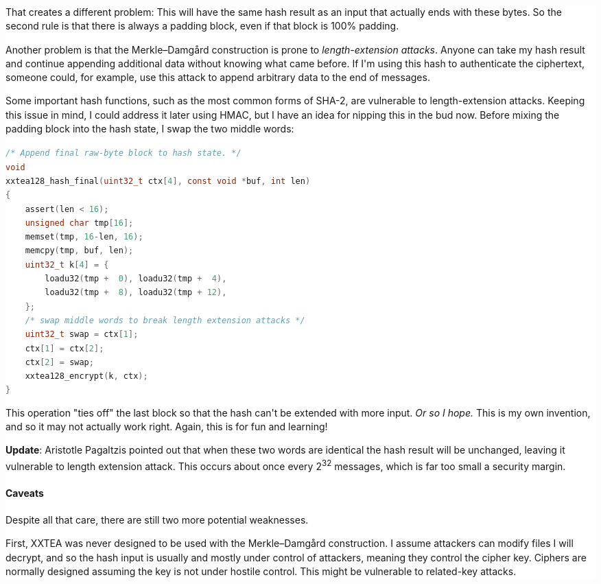 That creates a different problem: This will have the same hash result as
an input that actually ends with these bytes. So the second rule is that
there is always a padding block, even if that block is 100% padding.

Another problem is that the Merkle–Damgård construction is prone to
*length-extension attacks*. Anyone can take my hash result and continue
appending additional data without knowing what came before. If I'm using
this hash to authenticate the ciphertext, someone could, for example, use
this attack to append arbitrary data to the end of messages.

Some important hash functions, such as the most common forms of SHA-2, are
vulnerable to length-extension attacks. Keeping this issue in mind, I
could address it later using HMAC, but I have an idea for nipping this in
the bud now. Before mixing the padding block into the hash state, I swap
the two middle words:

```c
/* Append final raw-byte block to hash state. */
void
xxtea128_hash_final(uint32_t ctx[4], const void *buf, int len)
{
    assert(len < 16);
    unsigned char tmp[16];
    memset(tmp, 16-len, 16);
    memcpy(tmp, buf, len);
    uint32_t k[4] = {
        loadu32(tmp +  0), loadu32(tmp +  4),
        loadu32(tmp +  8), loadu32(tmp + 12),
    };
    /* swap middle words to break length extension attacks */
    uint32_t swap = ctx[1];
    ctx[1] = ctx[2];
    ctx[2] = swap;
    xxtea128_encrypt(k, ctx);
}
```

This operation "ties off" the last block so that the hash can't be
extended with more input. *Or so I hope.* This is my own invention, and so
it may not actually work right. Again, this is for fun and learning!

**Update**: Aristotle Pagaltzis pointed out that when these two words are
identical the hash result will be unchanged, leaving it vulnerable to
length extension attack. This occurs about once every 2<sup>32</sup>
messages, which is far too small a security margin.

#### Caveats

Despite all that care, there are still two more potential weaknesses.

First, XXTEA was never designed to be used with the Merkle–Damgård
construction. I assume attackers can modify files I will decrypt, and so
the hash input is usually and mostly under control of attackers, meaning
they control the cipher key. Ciphers are normally designed assuming the
key is not under hostile control. This might be vulnerable to related-key
attacks.


[birthday]: /blog/2019/07/22/
[blowfish]: /blog/2017/09/15/
[broken]: https://lists.sr.ht/~skeeto/public-inbox/%3C5b3ef28a-c8b7-2835-9a56-6968aca5606c%40gmail.com%3E
[cbc]: https://blog.cryptographyengineering.com/2013/02/15/why-i-hate-cbc-mac/
[doom]: https://moxie.org/2011/12/13/the-cryptographic-doom-principle.html
[gcm]: https://en.wikipedia.org/wiki/Galois/Counter_Mode
[getopt]: /blog/2020/08/01/
[md]: https://en.wikipedia.org/wiki/Merkle%E2%80%93Damg%C3%A5rd_construction
[repo]: https://github.com/skeeto/xxtea/tree/v0.1
[right]: https://latacora.micro.blog/2018/04/03/cryptographic-right-answers.html
[utf8]: /blog/2020/05/04/
[w64]: https://github.com/skeeto/w64devkit
[xxtea]: https://en.wikipedia.org/wiki/XXTEA